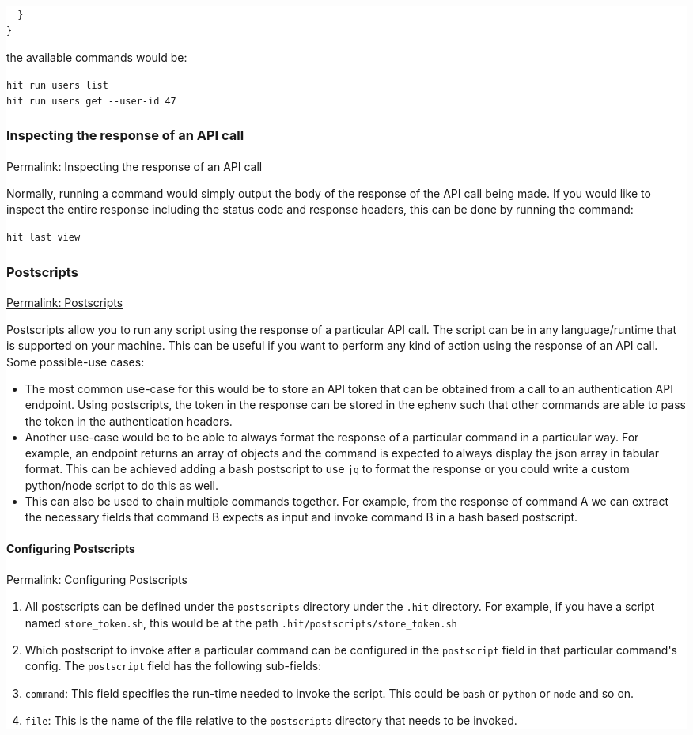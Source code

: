```
  }
}
```

the available commands would be:

```
hit run users list
hit run users get --user-id 47

```

### Inspecting the response of an API call

[Permalink: Inspecting the response of an API call](https://github.com/meshde/hit-cli/blob/master/README.md#inspecting-the-response-of-an-api-call)

Normally, running a command would simply output the body of the response of the API call being made. If you would like to inspect the entire response including the status code and response headers, this can be done by running the command:

```
hit last view
```

### Postscripts

[Permalink: Postscripts](https://github.com/meshde/hit-cli/blob/master/README.md#postscripts)

Postscripts allow you to run any script using the response of a particular API call. The script can be in any language/runtime that is supported on your machine. This can be useful if you want to perform any kind of action using the response of an API call. Some possible-use cases:

- The most common use-case for this would be to store an API token that can be obtained from a call to an authentication API endpoint. Using postscripts, the token in the response can be stored in the ephenv such that other commands are able to pass the token in the authentication headers.
- Another use-case would be to be able to always format the response of a particular command in a particular way. For example, an endpoint returns an array of objects and the command is expected to always display the json array in tabular format. This can be achieved adding a bash postscript to use `jq` to format the response or you could write a custom python/node script to do this as well.
- This can also be used to chain multiple commands together. For example, from the response of command A we can extract the necessary fields that command B expects as input and invoke command B in a bash based postscript.

#### Configuring Postscripts

[Permalink: Configuring Postscripts](https://github.com/meshde/hit-cli/blob/master/README.md#configuring-postscripts)

1. All postscripts can be defined under the `postscripts` directory under the `.hit` directory. For example, if you have a script named `store_token.sh`, this would be at the path `.hit/postscripts/store_token.sh`
2. Which postscript to invoke after a particular command can be configured in the `postscript` field in that particular command's config. The `postscript` field has the following sub-fields:

1. `command`: This field specifies the run-time needed to invoke the script. This could be `bash` or `python` or `node` and so on.
2. `file`: This is the name of the file relative to the `postscripts` directory that needs to be invoked.
